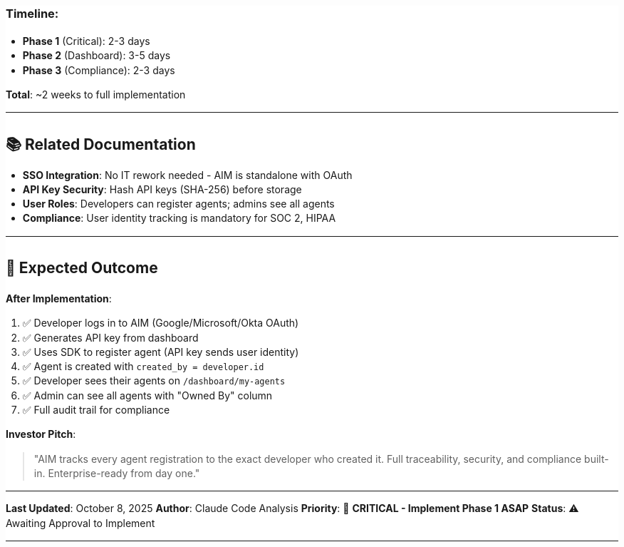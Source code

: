 ### **Timeline**:
- **Phase 1** (Critical): 2-3 days
- **Phase 2** (Dashboard): 3-5 days
- **Phase 3** (Compliance): 2-3 days

**Total**: ~2 weeks to full implementation

---

## 📚 Related Documentation

- **SSO Integration**: No IT rework needed - AIM is standalone with OAuth
- **API Key Security**: Hash API keys (SHA-256) before storage
- **User Roles**: Developers can register agents; admins see all agents
- **Compliance**: User identity tracking is mandatory for SOC 2, HIPAA

---

## 🎉 Expected Outcome

**After Implementation**:

1. ✅ Developer logs in to AIM (Google/Microsoft/Okta OAuth)
2. ✅ Generates API key from dashboard
3. ✅ Uses SDK to register agent (API key sends user identity)
4. ✅ Agent is created with `created_by = developer.id`
5. ✅ Developer sees their agents on `/dashboard/my-agents`
6. ✅ Admin can see all agents with "Owned By" column
7. ✅ Full audit trail for compliance

**Investor Pitch**:
> "AIM tracks every agent registration to the exact developer who created it. Full traceability, security, and compliance built-in. Enterprise-ready from day one."

---

**Last Updated**: October 8, 2025
**Author**: Claude Code Analysis
**Priority**: 🚨 **CRITICAL - Implement Phase 1 ASAP**
**Status**: ⚠️ Awaiting Approval to Implement

---

